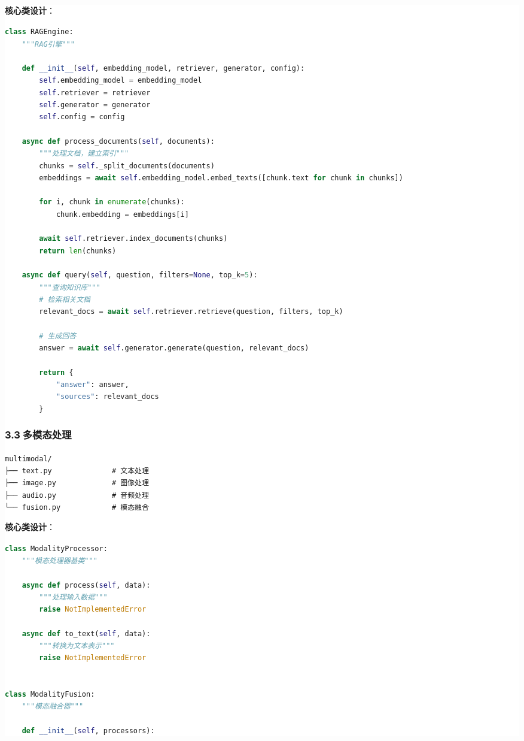 **核心类设计**：

```python
class RAGEngine:
    """RAG引擎"""
    
    def __init__(self, embedding_model, retriever, generator, config):
        self.embedding_model = embedding_model
        self.retriever = retriever
        self.generator = generator
        self.config = config
    
    async def process_documents(self, documents):
        """处理文档，建立索引"""
        chunks = self._split_documents(documents)
        embeddings = await self.embedding_model.embed_texts([chunk.text for chunk in chunks])
        
        for i, chunk in enumerate(chunks):
            chunk.embedding = embeddings[i]
            
        await self.retriever.index_documents(chunks)
        return len(chunks)
    
    async def query(self, question, filters=None, top_k=5):
        """查询知识库"""
        # 检索相关文档
        relevant_docs = await self.retriever.retrieve(question, filters, top_k)
        
        # 生成回答
        answer = await self.generator.generate(question, relevant_docs)
        
        return {
            "answer": answer,
            "sources": relevant_docs
        }
```

### 3.3 多模态处理

```
multimodal/
├── text.py              # 文本处理
├── image.py             # 图像处理
├── audio.py             # 音频处理
└── fusion.py            # 模态融合
```

**核心类设计**：

```python
class ModalityProcessor:
    """模态处理器基类"""
    
    async def process(self, data):
        """处理输入数据"""
        raise NotImplementedError
    
    async def to_text(self, data):
        """转换为文本表示"""
        raise NotImplementedError


class ModalityFusion:
    """模态融合器"""
    
    def __init__(self, processors):
```
